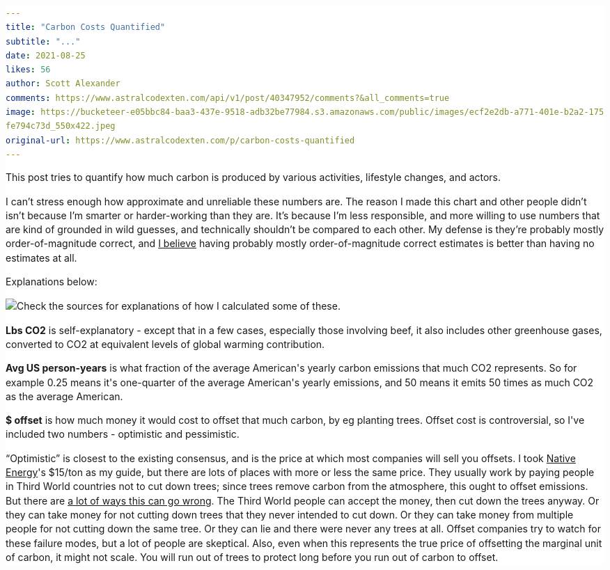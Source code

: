 ```yaml
---
title: "Carbon Costs Quantified"
subtitle: "..."
date: 2021-08-25
likes: 56
author: Scott Alexander
comments: https://www.astralcodexten.com/api/v1/post/40347952/comments?&all_comments=true
image: https://bucketeer-e05bbc84-baa3-437e-9518-adb32be77984.s3.amazonaws.com/public/images/ecf2e2db-a771-401e-b2a2-175fe794c73d_550x422.jpeg
original-url: https://www.astralcodexten.com/p/carbon-costs-quantified
---
```

This post tries to quantify how much carbon is produced by various activities, lifestyle changes, and actors. 

I can’t stress enough how approximate and unreliable these numbers are. The reason I made this chart and other people didn’t isn’t because I’m smarter or harder-working than they are. It’s because I’m less responsible, and more willing to use numbers that are kind of grounded in wild guesses, and technically shouldn’t be compared to each other. My defense is they’re probably mostly order-of-magnitude correct, and [I believe](https://slatestarcodex.com/2013/05/02/if-its-worth-doing-its-worth-doing-with-made-up-statistics/) having probably mostly order-of-magnitude correct estimates is better than having no estimates at all.

Explanations below:

[![](https://substackcdn.com/image/fetch/w_1456,c_limit,f_auto,q_auto:good,fl_progressive:steep/https%3A%2F%2Fbucketeer-e05bbc84-baa3-437e-9518-adb32be77984.s3.amazonaws.com%2Fpublic%2Fimages%2F68cf8e49-2d6f-4d34-b4a2-2a3464fc754d_818x849.png)](https://substackcdn.com/image/fetch/f_auto,q_auto:good,fl_progressive:steep/https%3A%2F%2Fbucketeer-e05bbc84-baa3-437e-9518-adb32be77984.s3.amazonaws.com%2Fpublic%2Fimages%2F68cf8e49-2d6f-4d34-b4a2-2a3464fc754d_818x849.png)Check the sources for explanations of how I calculated some of these.

**Lbs CO2** is self-explanatory - except that in a few cases, especially those involving beef, it also includes other greenhouse gases, converted to CO2 at equivalent levels of global warming contribution.

**Avg US person-years** is what fraction of the average American's yearly carbon emissions that much CO2 represents. So for example 0.25 means it's one-quarter of the average American's yearly emissions, and 50 means it emits 50 times as much CO2 as the average American.

**$ offset** is how much money it would cost to offset that much carbon, by eg planting trees. Offset cost is controversial, so I've included two numbers - optimistic and pessimistic. 

“Optimistic” is closest to the existing consensus, and is the price at which most companies will sell you offsets. I took [Native Energy](https://native.eco)'s $15/ton as my guide, but there are lots of places with more or less the same price. They usually work by paying people in Third World countries not to cut down trees; since trees remove carbon from the atmosphere, this ought to offset emissions. But there are [a lot of ways this can go wrong](https://features.propublica.org/brazil-carbon-offsets/inconvenient-truth-carbon-credits-dont-work-deforestation-redd-acre-cambodia/). The Third World people can accept the money, then cut down the trees anyway. Or they can take money for not cutting down trees that they never intended to cut down. Or they can take money from multiple people for not cutting down the same tree. Or they can lie and there were never any trees at all. Offset companies try to watch for these failure modes, but a lot of people are skeptical. Also, even when this represents the true price of offsetting the marginal unit of carbon, it might not scale. You will run out of trees to protect long before you run out of carbon to offset.
